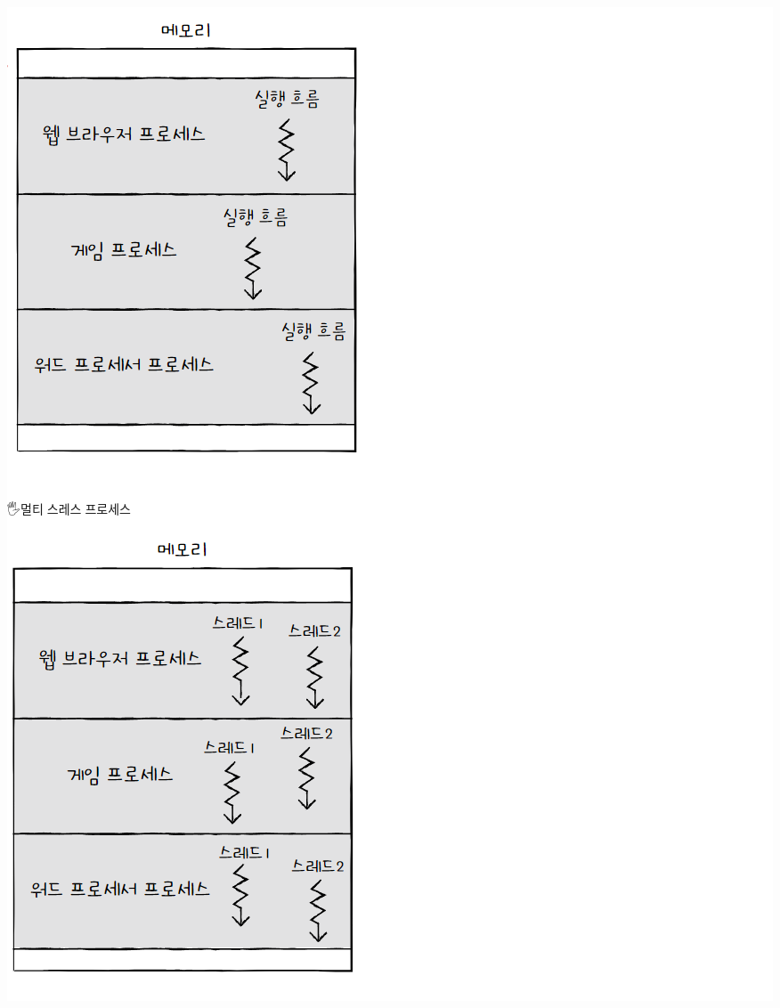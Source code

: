 <img src ="img\os_process_thread_thread1.PNG">


🖐️멀티 스레스 프로세스<br>

<img src ="img\os_process_thread_thread2.PNG">
